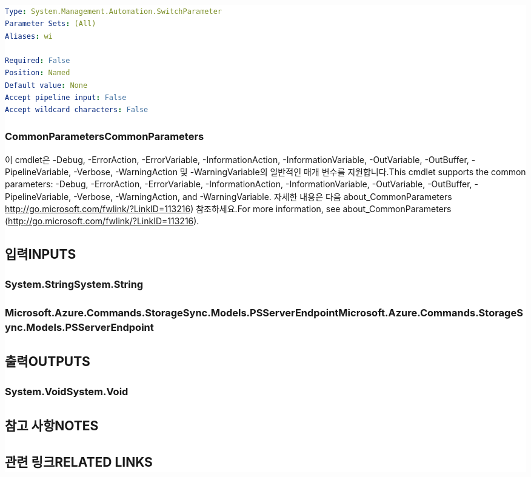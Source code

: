 ```yaml
Type: System.Management.Automation.SwitchParameter
Parameter Sets: (All)
Aliases: wi

Required: False
Position: Named
Default value: None
Accept pipeline input: False
Accept wildcard characters: False
```

### <span data-ttu-id="c7486-168">CommonParameters</span><span class="sxs-lookup"><span data-stu-id="c7486-168">CommonParameters</span></span>
<span data-ttu-id="c7486-169">이 cmdlet은 -Debug, -ErrorAction, -ErrorVariable, -InformationAction, -InformationVariable, -OutVariable, -OutBuffer, -PipelineVariable, -Verbose, -WarningAction 및 -WarningVariable의 일반적인 매개 변수를 지원합니다.</span><span class="sxs-lookup"><span data-stu-id="c7486-169">This cmdlet supports the common parameters: -Debug, -ErrorAction, -ErrorVariable, -InformationAction, -InformationVariable, -OutVariable, -OutBuffer, -PipelineVariable, -Verbose, -WarningAction, and -WarningVariable.</span></span> <span data-ttu-id="c7486-170">자세한 내용은 다음 about_CommonParameters http://go.microsoft.com/fwlink/?LinkID=113216) 참조하세요.</span><span class="sxs-lookup"><span data-stu-id="c7486-170">For more information, see about_CommonParameters (http://go.microsoft.com/fwlink/?LinkID=113216).</span></span>

## <span data-ttu-id="c7486-171">입력</span><span class="sxs-lookup"><span data-stu-id="c7486-171">INPUTS</span></span>

### <span data-ttu-id="c7486-172">System.String</span><span class="sxs-lookup"><span data-stu-id="c7486-172">System.String</span></span>

### <span data-ttu-id="c7486-173">Microsoft.Azure.Commands.StorageSync.Models.PSServerEndpoint</span><span class="sxs-lookup"><span data-stu-id="c7486-173">Microsoft.Azure.Commands.StorageSync.Models.PSServerEndpoint</span></span>

## <span data-ttu-id="c7486-174">출력</span><span class="sxs-lookup"><span data-stu-id="c7486-174">OUTPUTS</span></span>

### <span data-ttu-id="c7486-175">System.Void</span><span class="sxs-lookup"><span data-stu-id="c7486-175">System.Void</span></span>

## <span data-ttu-id="c7486-176">참고 사항</span><span class="sxs-lookup"><span data-stu-id="c7486-176">NOTES</span></span>

## <span data-ttu-id="c7486-177">관련 링크</span><span class="sxs-lookup"><span data-stu-id="c7486-177">RELATED LINKS</span></span>
